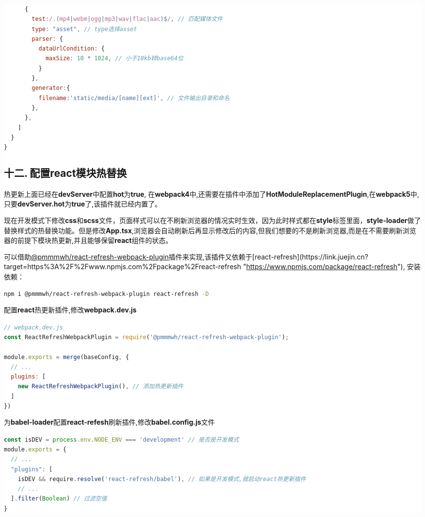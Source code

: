 ```js
      {
        test:/.(mp4|webm|ogg|mp3|wav|flac|aac)$/, // 匹配媒体文件
        type: "asset", // type选择asset
        parser: {
          dataUrlCondition: {
            maxSize: 10 * 1024, // 小于10kb转base64位
          }
        },
        generator:{ 
          filename:'static/media/[name][ext]', // 文件输出目录和命名
        },
      },
    ]
  }
}
```


## 十二. 配置**react**模块热替换

热更新上面已经在**devServer**中配置**hot**为**true**, 在**webpack4**中,还需要在插件中添加了**HotModuleReplacementPlugin**,在**webpack5**中,只要**devServer.hot**为**true**了,该插件就已经内置了。

现在开发模式下修改**css**和**scss**文件，页面样式可以在不刷新浏览器的情况实时生效，因为此时样式都在**style**标签里面，**style-loader**做了替换样式的热替换功能。但是修改**App.tsx**,浏览器会自动刷新后再显示修改后的内容,但我们想要的不是刷新浏览器,而是在不需要刷新浏览器的前提下模块热更新,并且能够保留**react**组件的状态。

可以借助[@pmmmwh/react-refresh-webpack-plugin](https://link.juejin.cn?target=https%3A%2F%2Fwww.npmjs.com%2Fpackage%2F%40pmmmwh%2Freact-refresh-webpack-plugin "https://www.npmjs.com/package/@pmmmwh/react-refresh-webpack-plugin")插件来实现,该插件又依赖于[react-refresh](https://link.juejin.cn?target=https%3A%2F%2Fwww.npmjs.com%2Fpackage%2Freact-refresh "https://www.npmjs.com/package/react-refresh"), 安装依赖：

```sh
npm i @pmmmwh/react-refresh-webpack-plugin react-refresh -D
```

配置**react**热更新插件,修改**webpack.dev.js**

```js
// webpack.dev.js
const ReactRefreshWebpackPlugin = require('@pmmmwh/react-refresh-webpack-plugin');

module.exports = merge(baseConfig, {
  // ...
  plugins: [
    new ReactRefreshWebpackPlugin(), // 添加热更新插件
  ]
})
```

为**babel-loader**配置**react-refesh**刷新插件,修改**babel.config.js**文件

```js
const isDEV = process.env.NODE_ENV === 'development' // 是否是开发模式
module.exports = {
  // ...
  "plugins": [
    isDEV && require.resolve('react-refresh/babel'), // 如果是开发模式,就启动react热更新插件
    // ...
  ].filter(Boolean) // 过滤空值
}
```
